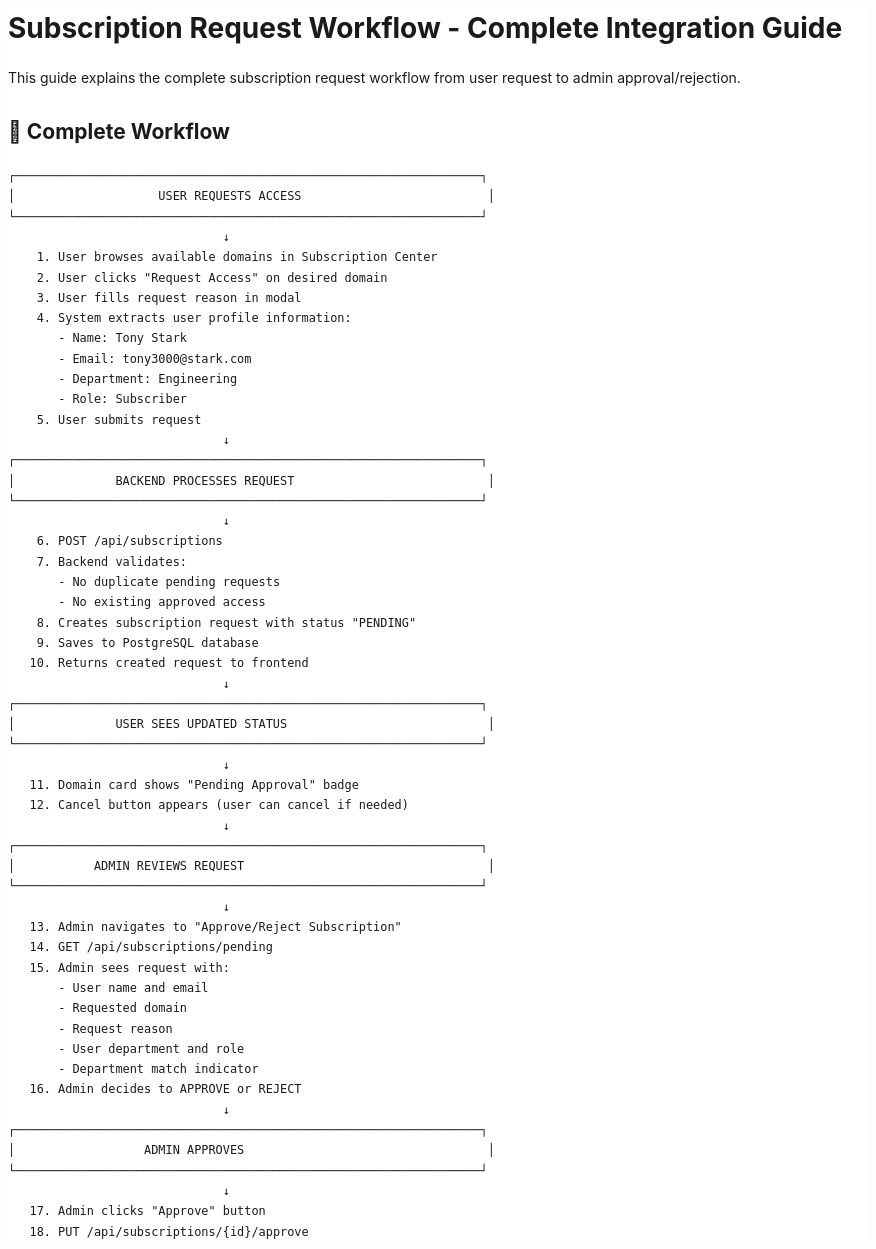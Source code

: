 # Subscription Request Workflow - Complete Integration Guide

This guide explains the complete subscription request workflow from user request to admin approval/rejection.

## 🔄 Complete Workflow

```
┌─────────────────────────────────────────────────────────────────┐
│                    USER REQUESTS ACCESS                          │
└─────────────────────────────────────────────────────────────────┘
                              ↓
    1. User browses available domains in Subscription Center
    2. User clicks "Request Access" on desired domain
    3. User fills request reason in modal
    4. System extracts user profile information:
       - Name: Tony Stark
       - Email: tony3000@stark.com
       - Department: Engineering
       - Role: Subscriber
    5. User submits request
                              ↓
┌─────────────────────────────────────────────────────────────────┐
│              BACKEND PROCESSES REQUEST                           │
└─────────────────────────────────────────────────────────────────┘
                              ↓
    6. POST /api/subscriptions
    7. Backend validates:
       - No duplicate pending requests
       - No existing approved access
    8. Creates subscription request with status "PENDING"
    9. Saves to PostgreSQL database
   10. Returns created request to frontend
                              ↓
┌─────────────────────────────────────────────────────────────────┐
│              USER SEES UPDATED STATUS                            │
└─────────────────────────────────────────────────────────────────┘
                              ↓
   11. Domain card shows "Pending Approval" badge
   12. Cancel button appears (user can cancel if needed)
                              ↓
┌─────────────────────────────────────────────────────────────────┐
│           ADMIN REVIEWS REQUEST                                  │
└─────────────────────────────────────────────────────────────────┘
                              ↓
   13. Admin navigates to "Approve/Reject Subscription"
   14. GET /api/subscriptions/pending
   15. Admin sees request with:
       - User name and email
       - Requested domain
       - Request reason
       - User department and role
       - Department match indicator
   16. Admin decides to APPROVE or REJECT
                              ↓
┌─────────────────────────────────────────────────────────────────┐
│                  ADMIN APPROVES                                  │
└─────────────────────────────────────────────────────────────────┘
                              ↓
   17. Admin clicks "Approve" button
   18. PUT /api/subscriptions/{id}/approve
```